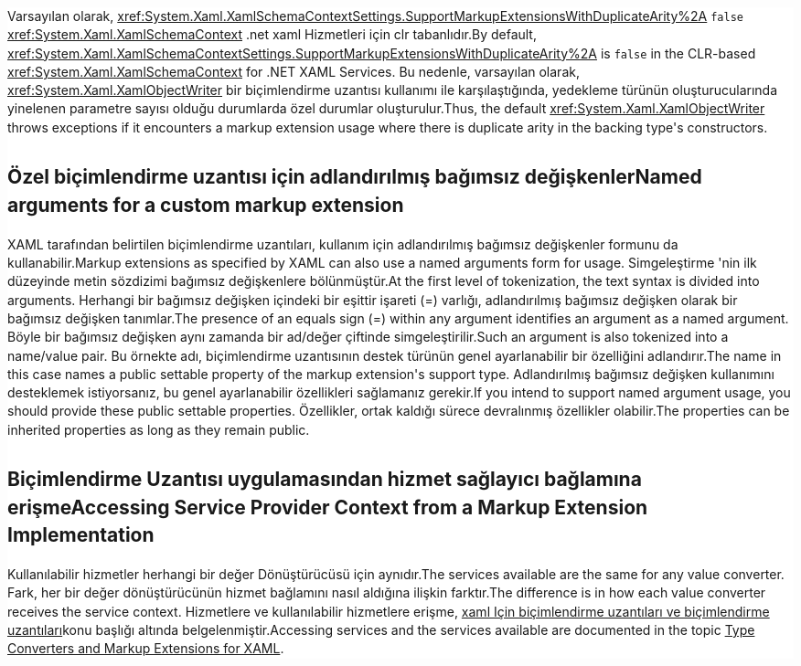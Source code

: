 <span data-ttu-id="0e84a-203">Varsayılan olarak, <xref:System.Xaml.XamlSchemaContextSettings.SupportMarkupExtensionsWithDuplicateArity%2A> `false` <xref:System.Xaml.XamlSchemaContext> .net xaml Hizmetleri için clr tabanlıdır.</span><span class="sxs-lookup"><span data-stu-id="0e84a-203">By default, <xref:System.Xaml.XamlSchemaContextSettings.SupportMarkupExtensionsWithDuplicateArity%2A> is `false` in the CLR-based <xref:System.Xaml.XamlSchemaContext> for .NET XAML Services.</span></span> <span data-ttu-id="0e84a-204">Bu nedenle, varsayılan olarak, <xref:System.Xaml.XamlObjectWriter> bir biçimlendirme uzantısı kullanımı ile karşılaştığında, yedekleme türünün oluşturucularında yinelenen parametre sayısı olduğu durumlarda özel durumlar oluşturulur.</span><span class="sxs-lookup"><span data-stu-id="0e84a-204">Thus, the default <xref:System.Xaml.XamlObjectWriter> throws exceptions if it encounters a markup extension usage where there is duplicate arity in the backing type's constructors.</span></span>

## <a name="named-arguments-for-a-custom-markup-extension"></a><span data-ttu-id="0e84a-205">Özel biçimlendirme uzantısı için adlandırılmış bağımsız değişkenler</span><span class="sxs-lookup"><span data-stu-id="0e84a-205">Named arguments for a custom markup extension</span></span>

<span data-ttu-id="0e84a-206">XAML tarafından belirtilen biçimlendirme uzantıları, kullanım için adlandırılmış bağımsız değişkenler formunu da kullanabilir.</span><span class="sxs-lookup"><span data-stu-id="0e84a-206">Markup extensions as specified by XAML can also use a named arguments form for usage.</span></span> <span data-ttu-id="0e84a-207">Simgeleştirme 'nin ilk düzeyinde metin sözdizimi bağımsız değişkenlere bölünmüştür.</span><span class="sxs-lookup"><span data-stu-id="0e84a-207">At the first level of tokenization, the text syntax is divided into arguments.</span></span> <span data-ttu-id="0e84a-208">Herhangi bir bağımsız değişken içindeki bir eşittir işareti (=) varlığı, adlandırılmış bağımsız değişken olarak bir bağımsız değişken tanımlar.</span><span class="sxs-lookup"><span data-stu-id="0e84a-208">The presence of an equals sign (=) within any argument identifies an argument as a named argument.</span></span> <span data-ttu-id="0e84a-209">Böyle bir bağımsız değişken aynı zamanda bir ad/değer çiftinde simgeleştirilir.</span><span class="sxs-lookup"><span data-stu-id="0e84a-209">Such an argument is also tokenized into a name/value pair.</span></span> <span data-ttu-id="0e84a-210">Bu örnekte adı, biçimlendirme uzantısının destek türünün genel ayarlanabilir bir özelliğini adlandırır.</span><span class="sxs-lookup"><span data-stu-id="0e84a-210">The name in this case names a public settable property of the markup extension's support type.</span></span> <span data-ttu-id="0e84a-211">Adlandırılmış bağımsız değişken kullanımını desteklemek istiyorsanız, bu genel ayarlanabilir özellikleri sağlamanız gerekir.</span><span class="sxs-lookup"><span data-stu-id="0e84a-211">If you intend to support named argument usage, you should provide these public settable properties.</span></span> <span data-ttu-id="0e84a-212">Özellikler, ortak kaldığı sürece devralınmış özellikler olabilir.</span><span class="sxs-lookup"><span data-stu-id="0e84a-212">The properties can be inherited properties as long as they remain public.</span></span>

## <a name="accessing-service-provider-context-from-a-markup-extension-implementation"></a><span data-ttu-id="0e84a-213">Biçimlendirme Uzantısı uygulamasından hizmet sağlayıcı bağlamına erişme</span><span class="sxs-lookup"><span data-stu-id="0e84a-213">Accessing Service Provider Context from a Markup Extension Implementation</span></span>

<span data-ttu-id="0e84a-214">Kullanılabilir hizmetler herhangi bir değer Dönüştürücüsü için aynıdır.</span><span class="sxs-lookup"><span data-stu-id="0e84a-214">The services available are the same for any value converter.</span></span> <span data-ttu-id="0e84a-215">Fark, her bir değer dönüştürücünün hizmet bağlamını nasıl aldığına ilişkin farktır.</span><span class="sxs-lookup"><span data-stu-id="0e84a-215">The difference is in how each value converter receives the service context.</span></span> <span data-ttu-id="0e84a-216">Hizmetlere ve kullanılabilir hizmetlere erişme, [xaml Için biçimlendirme uzantıları ve biçimlendirme uzantıları](type-converters-and-markup-extensions.md)konu başlığı altında belgelenmiştir.</span><span class="sxs-lookup"><span data-stu-id="0e84a-216">Accessing services and the services available are documented in the topic [Type Converters and Markup Extensions for XAML](type-converters-and-markup-extensions.md).</span></span>
